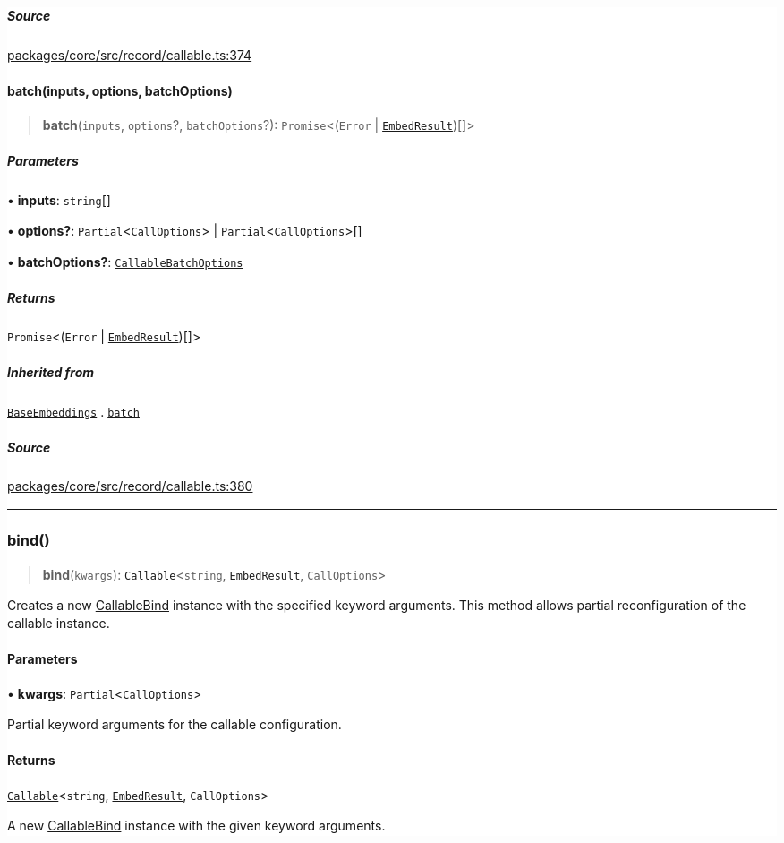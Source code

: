##### Source

[packages/core/src/record/callable.ts:374](https://github.com/VictorS67/encre/blob/42c3bddca4be2d23ad959c1c99381eefbf43789c/packages/core/src/record/callable.ts#L374)

#### batch(inputs, options, batchOptions)

> **batch**(`inputs`, `options`?, `batchOptions`?): `Promise`\<(`Error` \| [`EmbedResult`](../../../output/provide/embedresult/type-aliases/EmbedResult.md))[]\>

##### Parameters

• **inputs**: `string`[]

• **options?**: `Partial`\<`CallOptions`\> \| `Partial`\<`CallOptions`\>[]

• **batchOptions?**: [`CallableBatchOptions`](../../../../record/callable/type-aliases/CallableBatchOptions.md)

##### Returns

`Promise`\<(`Error` \| [`EmbedResult`](../../../output/provide/embedresult/type-aliases/EmbedResult.md))[]\>

##### Inherited from

[`BaseEmbeddings`](../../base/classes/BaseEmbeddings.md) . [`batch`](../../base/classes/BaseEmbeddings.md#batch)

##### Source

[packages/core/src/record/callable.ts:380](https://github.com/VictorS67/encre/blob/42c3bddca4be2d23ad959c1c99381eefbf43789c/packages/core/src/record/callable.ts#L380)

***

### bind()

> **bind**(`kwargs`): [`Callable`](../../../../record/callable/classes/Callable.md)\<`string`, [`EmbedResult`](../../../output/provide/embedresult/type-aliases/EmbedResult.md), `CallOptions`\>

Creates a new [CallableBind](../../../../record/callable/classes/CallableBind.md) instance with the specified keyword arguments.
This method allows partial reconfiguration of the callable instance.

#### Parameters

• **kwargs**: `Partial`\<`CallOptions`\>

Partial keyword arguments for the callable configuration.

#### Returns

[`Callable`](../../../../record/callable/classes/Callable.md)\<`string`, [`EmbedResult`](../../../output/provide/embedresult/type-aliases/EmbedResult.md), `CallOptions`\>

A new [CallableBind](../../../../record/callable/classes/CallableBind.md) instance with the given keyword arguments.
